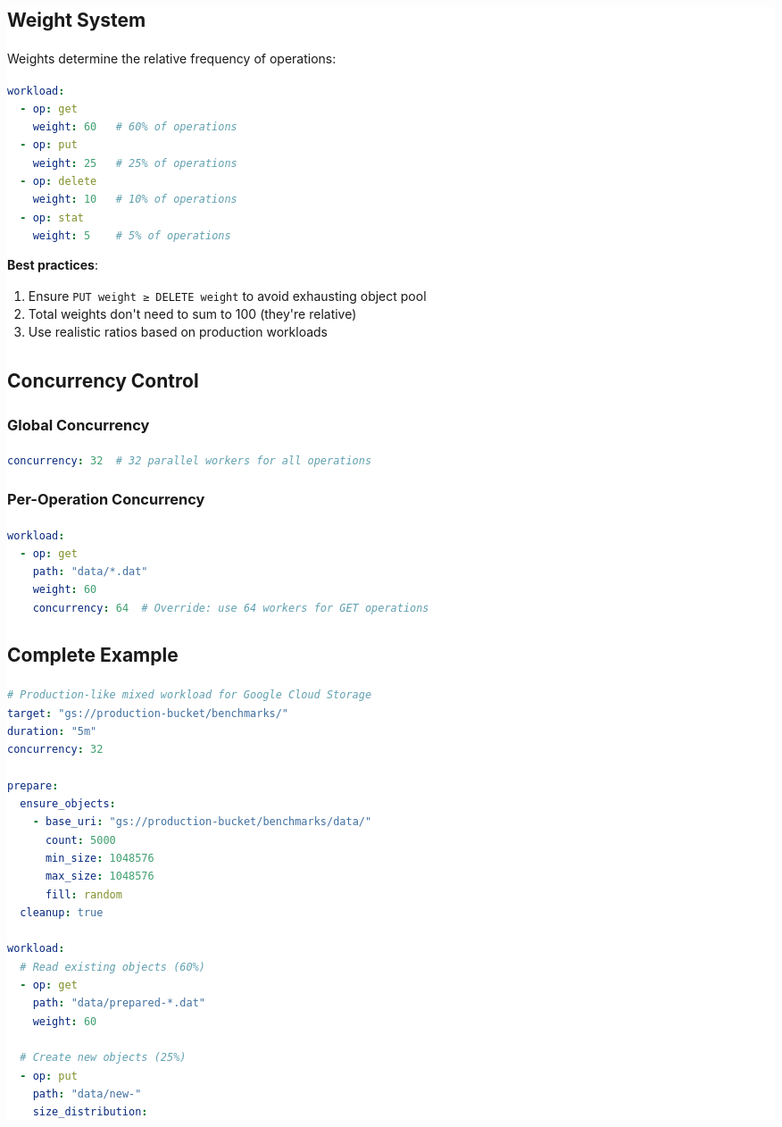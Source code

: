 ## Weight System

Weights determine the relative frequency of operations:

```yaml
workload:
  - op: get
    weight: 60   # 60% of operations
  - op: put
    weight: 25   # 25% of operations
  - op: delete
    weight: 10   # 10% of operations
  - op: stat
    weight: 5    # 5% of operations
```

**Best practices**:
1. Ensure `PUT weight ≥ DELETE weight` to avoid exhausting object pool
2. Total weights don't need to sum to 100 (they're relative)
3. Use realistic ratios based on production workloads

## Concurrency Control

### Global Concurrency
```yaml
concurrency: 32  # 32 parallel workers for all operations
```

### Per-Operation Concurrency
```yaml
workload:
  - op: get
    path: "data/*.dat"
    weight: 60
    concurrency: 64  # Override: use 64 workers for GET operations
```

## Complete Example

```yaml
# Production-like mixed workload for Google Cloud Storage
target: "gs://production-bucket/benchmarks/"
duration: "5m"
concurrency: 32

prepare:
  ensure_objects:
    - base_uri: "gs://production-bucket/benchmarks/data/"
      count: 5000
      min_size: 1048576
      max_size: 1048576
      fill: random
  cleanup: true

workload:
  # Read existing objects (60%)
  - op: get
    path: "data/prepared-*.dat"
    weight: 60
  
  # Create new objects (25%)
  - op: put
    path: "data/new-"
    size_distribution:
```